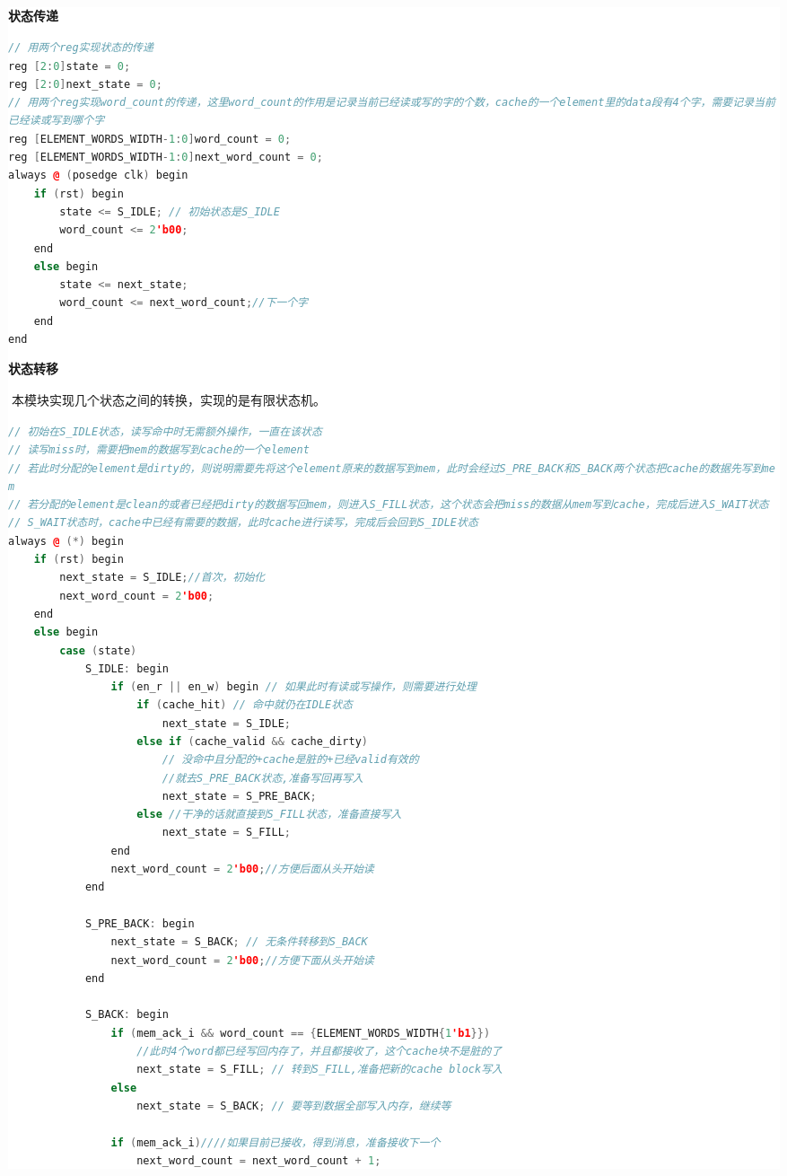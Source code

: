 **状态传递**

```C++
// 用两个reg实现状态的传递
reg [2:0]state = 0;
reg [2:0]next_state = 0;
// 用两个reg实现word_count的传递，这里word_count的作用是记录当前已经读或写的字的个数，cache的一个element里的data段有4个字，需要记录当前已经读或写到哪个字
reg [ELEMENT_WORDS_WIDTH-1:0]word_count = 0;
reg [ELEMENT_WORDS_WIDTH-1:0]next_word_count = 0;
always @ (posedge clk) begin
	if (rst) begin
		state <= S_IDLE; // 初始状态是S_IDLE
		word_count <= 2'b00;
	end
	else begin
		state <= next_state;
		word_count <= next_word_count;//下一个字
	end
end
```

**状态转移**

​	本模块实现几个状态之间的转换，实现的是有限状态机。

```c++
// 初始在S_IDLE状态，读写命中时无需额外操作，一直在该状态
// 读写miss时，需要把mem的数据写到cache的一个element
// 若此时分配的element是dirty的，则说明需要先将这个element原来的数据写到mem，此时会经过S_PRE_BACK和S_BACK两个状态把cache的数据先写到mem
// 若分配的element是clean的或者已经把dirty的数据写回mem，则进入S_FILL状态，这个状态会把miss的数据从mem写到cache，完成后进入S_WAIT状态
// S_WAIT状态时，cache中已经有需要的数据，此时cache进行读写，完成后会回到S_IDLE状态
always @ (*) begin
	if (rst) begin
		next_state = S_IDLE;//首次，初始化
		next_word_count = 2'b00;
	end
	else begin
		case (state)
			S_IDLE: begin
				if (en_r || en_w) begin // 如果此时有读或写操作，则需要进行处理
					if (cache_hit) // 命中就仍在IDLE状态
						next_state = S_IDLE;
					else if (cache_valid && cache_dirty) 
                        // 没命中且分配的+cache是脏的+已经valid有效的
                        //就去S_PRE_BACK状态,准备写回再写入
						next_state = S_PRE_BACK;
					else //干净的话就直接到S_FILL状态，准备直接写入
						next_state = S_FILL;
				end
				next_word_count = 2'b00;//方便后面从头开始读
			end
                
			S_PRE_BACK: begin
				next_state = S_BACK; // 无条件转移到S_BACK
				next_word_count = 2'b00;//方便下面从头开始读
			end
                
			S_BACK: begin
				if (mem_ack_i && word_count == {ELEMENT_WORDS_WIDTH{1'b1}}) 
                    //此时4个word都已经写回内存了，并且都接收了，这个cache块不是脏的了
					next_state = S_FILL; // 转到S_FILL,准备把新的cache block写入
				else
					next_state = S_BACK; // 要等到数据全部写入内存，继续等

				if (mem_ack_i)////如果目前已接收，得到消息，准备接收下一个
					next_word_count = next_word_count + 1;
```